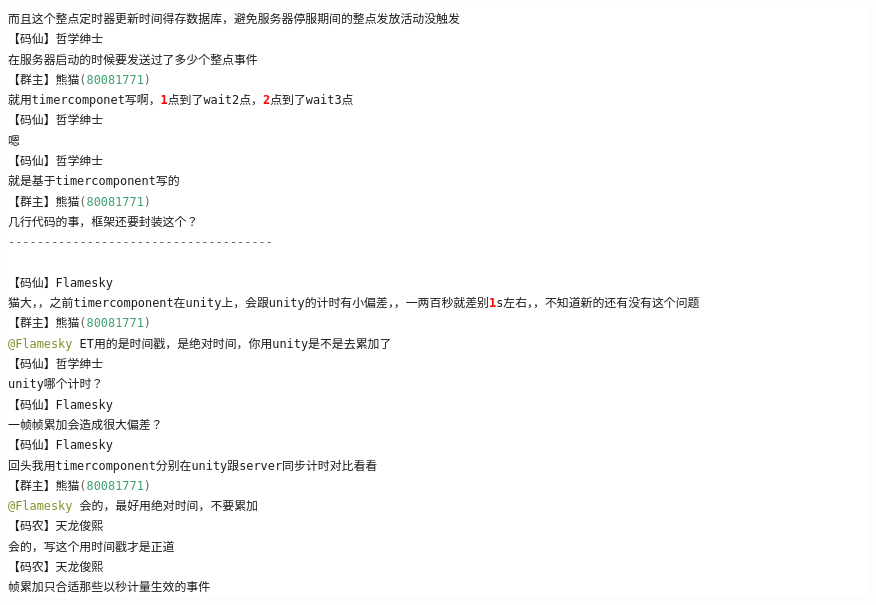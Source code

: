 ```java
而且这个整点定时器更新时间得存数据库，避免服务器停服期间的整点发放活动没触发
【码仙】哲学绅士
在服务器启动的时候要发送过了多少个整点事件
【群主】熊猫(80081771)
就用timercomponet写啊，1点到了wait2点，2点到了wait3点
【码仙】哲学绅士
嗯
【码仙】哲学绅士
就是基于timercomponent写的
【群主】熊猫(80081771)
几行代码的事，框架还要封装这个？
-------------------------------------

【码仙】Flamesky
猫大，，之前timercomponent在unity上，会跟unity的计时有小偏差，，一两百秒就差别1s左右，，不知道新的还有没有这个问题
【群主】熊猫(80081771)
@Flamesky ET用的是时间戳，是绝对时间，你用unity是不是去累加了
【码仙】哲学绅士
unity哪个计时？
【码仙】Flamesky
一帧帧累加会造成很大偏差？
【码仙】Flamesky
回头我用timercomponent分别在unity跟server同步计时对比看看
【群主】熊猫(80081771)
@Flamesky 会的，最好用绝对时间，不要累加
【码农】天龙俊熙
会的，写这个用时间戳才是正道
【码农】天龙俊熙
帧累加只合适那些以秒计量生效的事件

```
